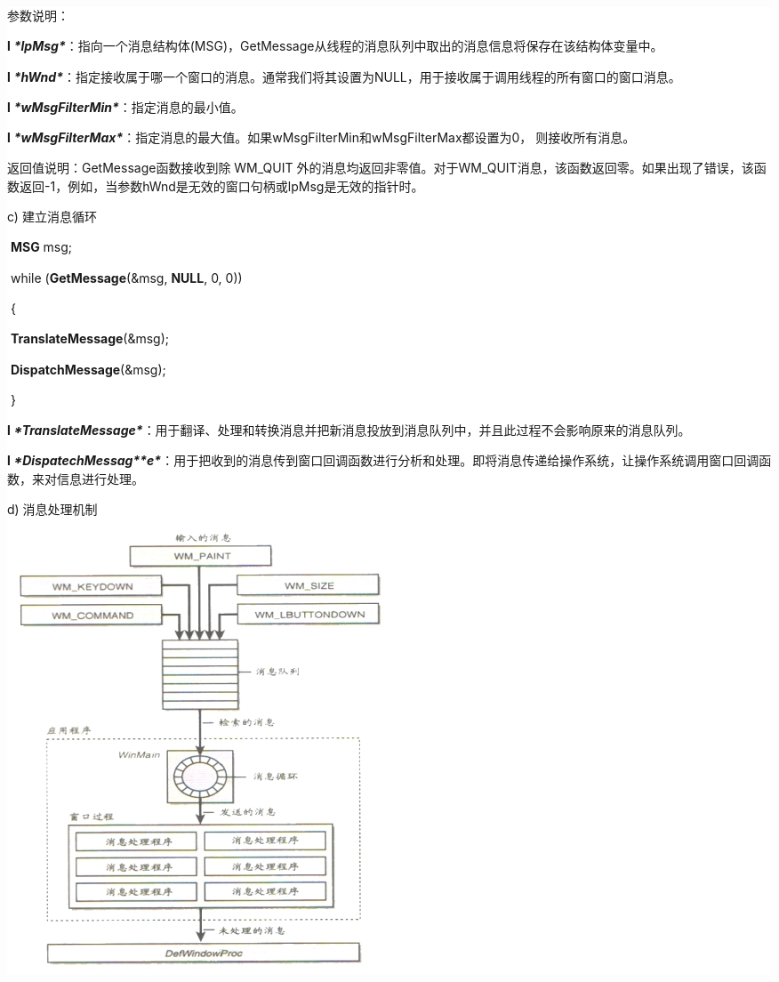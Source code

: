 

参数说明：

**l** ***\*lpMsg\****：指向一个消息结构体(MSG)，GetMessage从线程的消息队列中取出的消息信息将保存在该结构体变量中。

**l** ***\*hWnd\****：指定接收属于哪一个窗口的消息。通常我们将其设置为NULL，用于接收属于调用线程的所有窗口的窗口消息。

**l** ***\*wMsgFilterMin\****：指定消息的最小值。

**l** ***\*wMsgFilterMax\****：指定消息的最大值。如果wMsgFilterMin和wMsgFilterMax都设置为0， 则接收所有消息。

返回值说明：GetMessage函数接收到除 WM_QUIT 外的消息均返回非零值。对于WM_QUIT消息，该函数返回零。如果出现了错误，该函数返回-1，例如，当参数hWnd是无效的窗口句柄或lpMsg是无效的指针时。

 

c) 建立消息循环

​	**MSG** msg;

​	while (**GetMessage**(&msg, **NULL**, 0, 0))

​	{

​		**TranslateMessage**(&msg);

​		**DispatchMessage**(&msg);

​	}

 

**l** ***\*TranslateMessage\****：用于翻译、处理和转换消息并把新消息投放到消息队列中，并且此过程不会影响原来的消息队列。

**l** ***\*DispatechMessag\*******\*e\****：用于把收到的消息传到窗口回调函数进行分析和处理。即将消息传递给操作系统，让操作系统调用窗口回调函数，来对信息进行处理。

 

d) 消息处理机制

![img](.\assets\MFC基础\wps11.jpg) 
